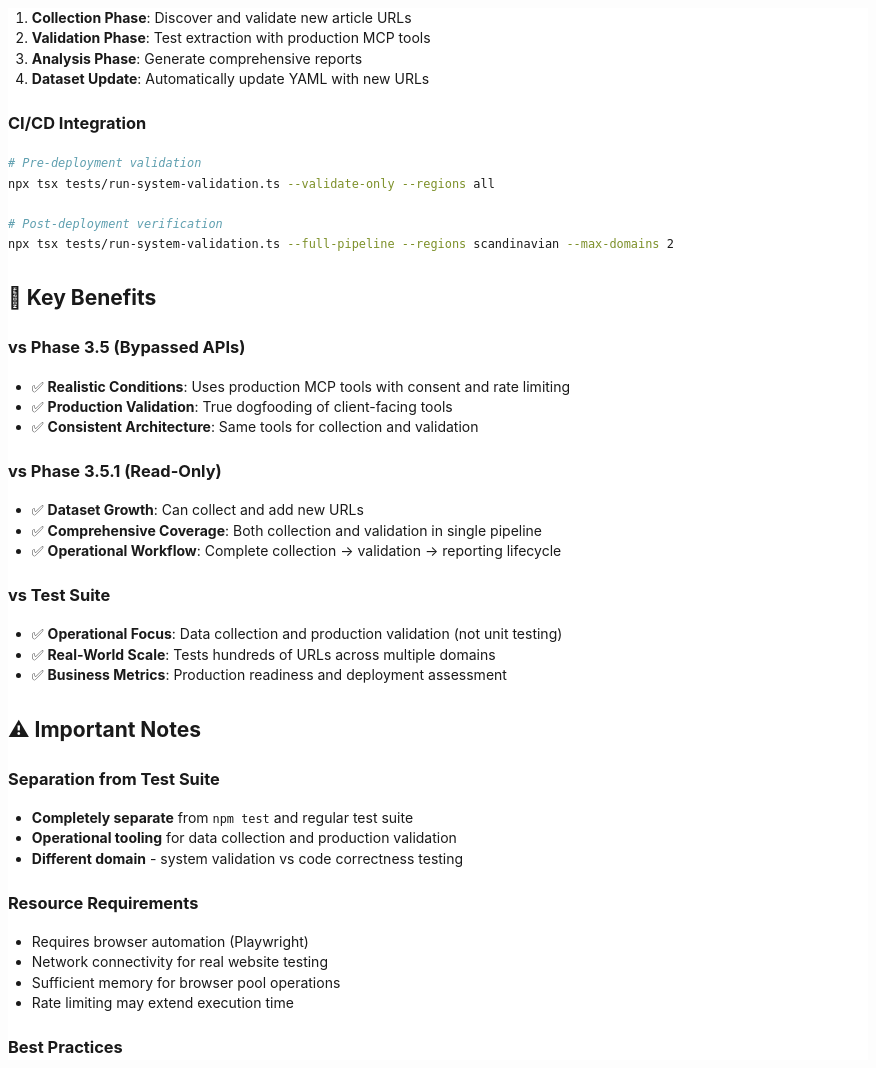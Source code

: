 1. **Collection Phase**: Discover and validate new article URLs
2. **Validation Phase**: Test extraction with production MCP tools
3. **Analysis Phase**: Generate comprehensive reports
4. **Dataset Update**: Automatically update YAML with new URLs

### CI/CD Integration

```bash
# Pre-deployment validation
npx tsx tests/run-system-validation.ts --validate-only --regions all

# Post-deployment verification  
npx tsx tests/run-system-validation.ts --full-pipeline --regions scandinavian --max-domains 2
```

## 🎯 Key Benefits

### vs Phase 3.5 (Bypassed APIs)

- ✅ **Realistic Conditions**: Uses production MCP tools with consent and rate limiting
- ✅ **Production Validation**: True dogfooding of client-facing tools
- ✅ **Consistent Architecture**: Same tools for collection and validation

### vs Phase 3.5.1 (Read-Only)

- ✅ **Dataset Growth**: Can collect and add new URLs
- ✅ **Comprehensive Coverage**: Both collection and validation in single pipeline
- ✅ **Operational Workflow**: Complete collection → validation → reporting lifecycle

### vs Test Suite

- ✅ **Operational Focus**: Data collection and production validation (not unit testing)
- ✅ **Real-World Scale**: Tests hundreds of URLs across multiple domains
- ✅ **Business Metrics**: Production readiness and deployment assessment

## ⚠️ Important Notes

### Separation from Test Suite

- **Completely separate** from `npm test` and regular test suite
- **Operational tooling** for data collection and production validation
- **Different domain** - system validation vs code correctness testing

### Resource Requirements

- Requires browser automation (Playwright)
- Network connectivity for real website testing
- Sufficient memory for browser pool operations
- Rate limiting may extend execution time

### Best Practices
